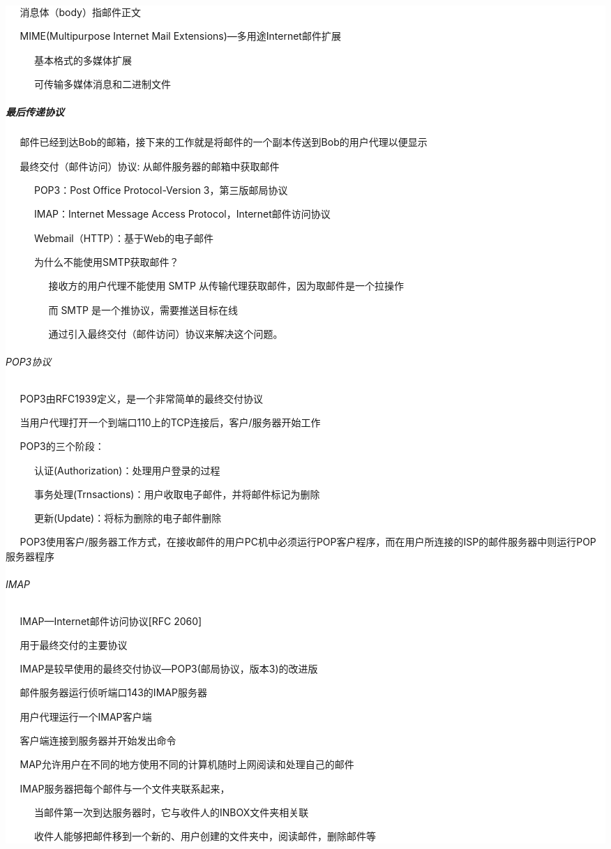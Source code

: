 $\quad$ 消息体（body）指邮件正文

$\quad$ MIME(Multipurpose Internet Mail Extensions)—多用途Internet邮件扩展

$\quad$ $\quad$ 基本格式的多媒体扩展

$\quad$ $\quad$ 可传输多媒体消息和二进制文件

##### 最后传递协议

$\quad$ 邮件已经到达Bob的邮箱，接下来的工作就是将邮件的一个副本传送到Bob的用户代理以便显示

$\quad$ 最终交付（邮件访问）协议: 从邮件服务器的邮箱中获取邮件

$\quad$ $\quad$ POP3：Post Office Protocol-Version 3，第三版邮局协议

$\quad$ $\quad$ IMAP：Internet Message Access Protocol，Internet邮件访问协议

$\quad$ $\quad$ Webmail（HTTP）：基于Web的电子邮件

$\quad$ $\quad$ 为什么不能使用SMTP获取邮件？

$\quad$ $\quad$ $\quad$ 接收方的用户代理不能使用 SMTP 从传输代理获取邮件，因为取邮件是一个拉操作

$\quad$ $\quad$ $\quad$ 而 SMTP 是一个推协议，需要推送目标在线

$\quad$ $\quad$ $\quad$ 通过引入最终交付（邮件访问）协议来解决这个问题。

###### POP3协议

$\quad$ POP3由RFC1939定义，是一个非常简单的最终交付协议

$\quad$ 当用户代理打开一个到端口110上的TCP连接后，客户/服务器开始工作

$\quad$ POP3的三个阶段：

$\quad$ $\quad$ 认证(Authorization)：处理用户登录的过程

$\quad$ $\quad$ 事务处理(Trnsactions)：用户收取电子邮件，并将邮件标记为删除

$\quad$ $\quad$ 更新(Update)：将标为删除的电子邮件删除

$\quad$ POP3使用客户/服务器工作方式，在接收邮件的用户PC机中必须运行POP客户程序，而在用户所连接的ISP的邮件服务器中则运行POP服务器程序

###### IMAP

$\quad$ IMAP—Internet邮件访问协议[RFC 2060]

$\quad$ 用于最终交付的主要协议

$\quad$ IMAP是较早使用的最终交付协议—POP3(邮局协议，版本3)的改进版

$\quad$ 邮件服务器运行侦听端口143的IMAP服务器

$\quad$ 用户代理运行一个IMAP客户端

$\quad$ 客户端连接到服务器并开始发出命令

$\quad$ MAP允许用户在不同的地方使用不同的计算机随时上网阅读和处理自己的邮件

$\quad$ IMAP服务器把每个邮件与一个文件夹联系起来，

$\quad$ $\quad$ 当邮件第一次到达服务器时，它与收件人的INBOX文件夹相关联

$\quad$ $\quad$ 收件人能够把邮件移到一个新的、用户创建的文件夹中，阅读邮件，删除邮件等
